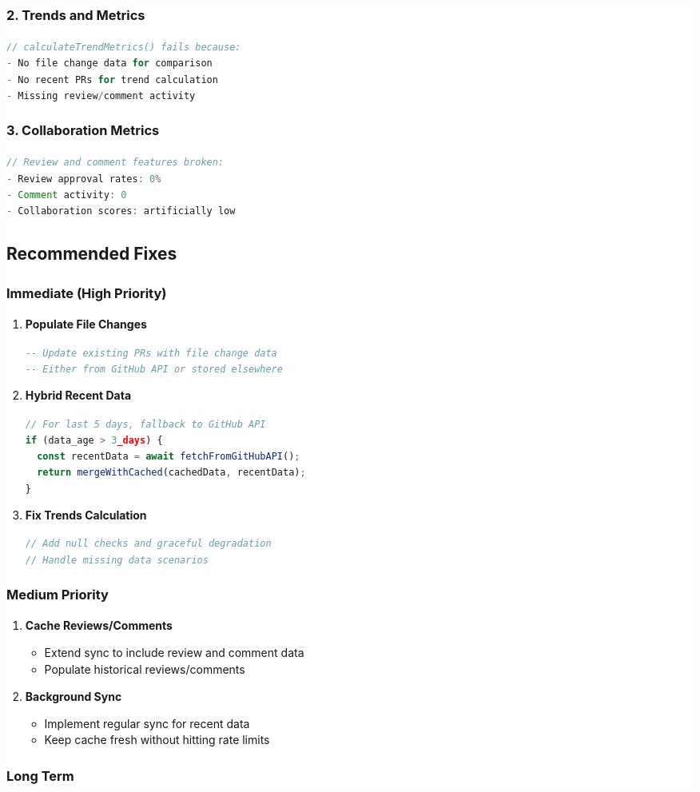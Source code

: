 ### 2. Trends and Metrics
```typescript
// calculateTrendMetrics() fails because:
- No file change data for comparison
- No recent PRs for trend calculation
- Missing review/comment activity
```

### 3. Collaboration Metrics
```typescript
// Review and comment features broken:
- Review approval rates: 0%
- Comment activity: 0
- Collaboration scores: artificially low
```

## Recommended Fixes

### Immediate (High Priority)

1. **Populate File Changes**
   ```sql
   -- Update existing PRs with file change data
   -- Either from GitHub API or stored elsewhere
   ```

2. **Hybrid Recent Data**
   ```typescript
   // For last 5 days, fallback to GitHub API
   if (data_age > 3_days) {
     const recentData = await fetchFromGitHubAPI();
     return mergeWithCached(cachedData, recentData);
   }
   ```

3. **Fix Trends Calculation**
   ```typescript
   // Add null checks and graceful degradation
   // Handle missing data scenarios
   ```

### Medium Priority

1. **Cache Reviews/Comments**
   - Extend sync to include review and comment data
   - Populate historical reviews/comments

2. **Background Sync**
   - Implement regular sync for recent data
   - Keep cache fresh without hitting rate limits

### Long Term
